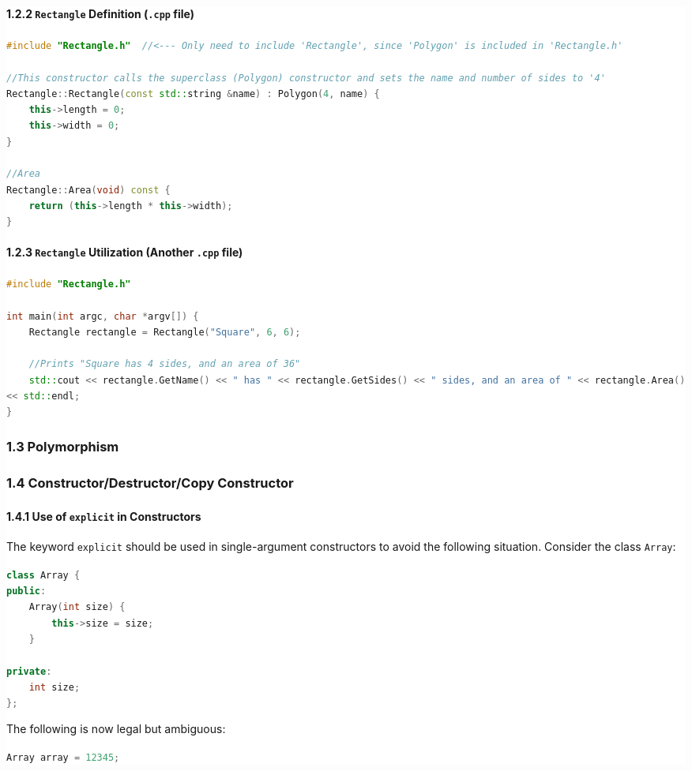 #### 1.2.2 `Rectangle` Definition (`.cpp` file)
```c++
#include "Rectangle.h"	//<--- Only need to include 'Rectangle', since 'Polygon' is included in 'Rectangle.h'

//This constructor calls the superclass (Polygon) constructor and sets the name and number of sides to '4'
Rectangle::Rectangle(const std::string &name) : Polygon(4, name) {
	this->length = 0;
	this->width = 0;
}

//Area
Rectangle::Area(void) const {
	return (this->length * this->width);
}
```

#### 1.2.3 `Rectangle` Utilization (Another `.cpp` file)
```c++
#include "Rectangle.h"

int main(int argc, char *argv[]) {
	Rectangle rectangle = Rectangle("Square", 6, 6);

	//Prints "Square has 4 sides, and an area of 36"
	std::cout << rectangle.GetName() << " has " << rectangle.GetSides() << " sides, and an area of " << rectangle.Area() << std::endl;
}
```

### 1.3 Polymorphism

### 1.4 Constructor/Destructor/Copy Constructor
#### 1.4.1 Use of `explicit` in Constructors
The keyword `explicit` should be used in single-argument constructors to avoid the following situation. Consider the class `Array`:
```c++
class Array {
public:
	Array(int size) {
		this->size = size;
	}

private:
	int size;
};
```

The following is now legal but ambiguous:
```c++
Array array = 12345;
```
